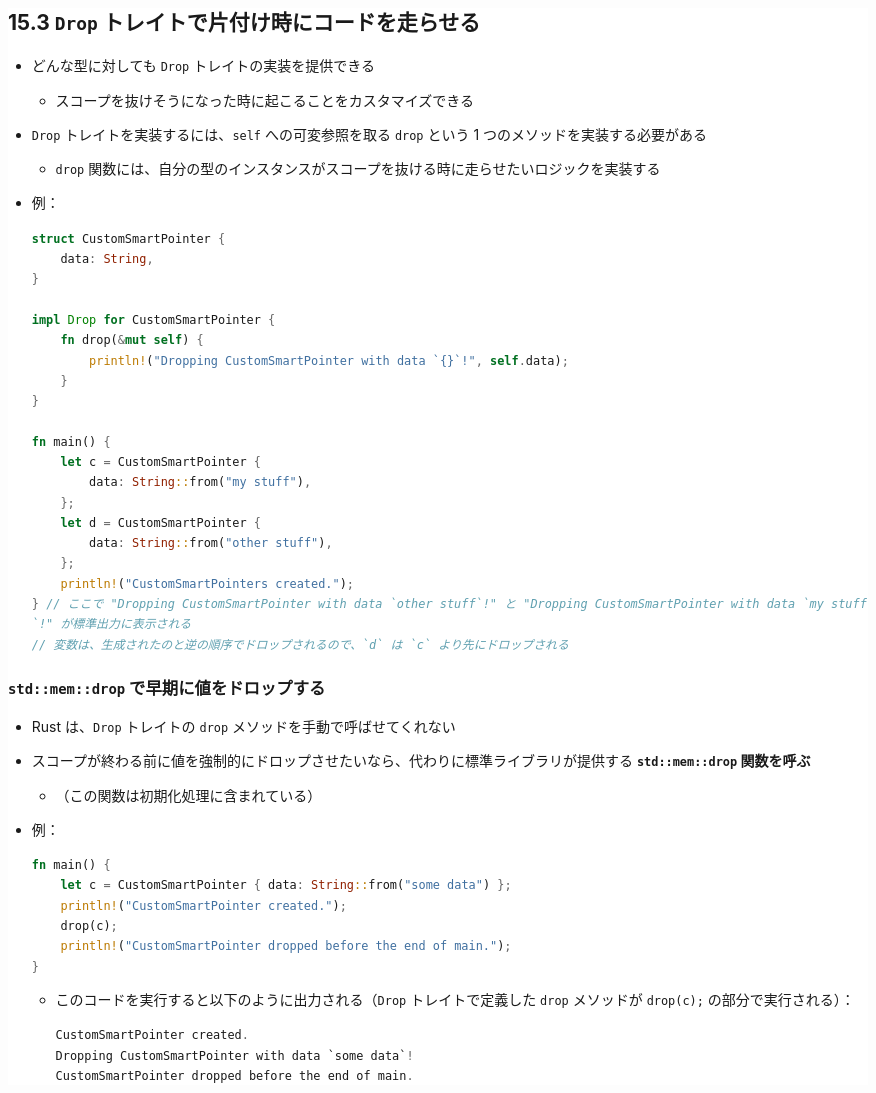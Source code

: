 ## 15.3 `Drop` トレイトで片付け時にコードを走らせる

- どんな型に対しても `Drop` トレイトの実装を提供できる
  - スコープを抜けそうになった時に起こることをカスタマイズできる
- `Drop` トレイトを実装するには、`self` への可変参照を取る `drop` という 1 つのメソッドを実装する必要がある
  - `drop` 関数には、自分の型のインスタンスがスコープを抜ける時に走らせたいロジックを実装する
- 例：

  ```rust
  struct CustomSmartPointer {
      data: String,
  }

  impl Drop for CustomSmartPointer {
      fn drop(&mut self) {
          println!("Dropping CustomSmartPointer with data `{}`!", self.data);
      }
  }

  fn main() {
      let c = CustomSmartPointer {
          data: String::from("my stuff"),
      };
      let d = CustomSmartPointer {
          data: String::from("other stuff"),
      };
      println!("CustomSmartPointers created.");
  } // ここで "Dropping CustomSmartPointer with data `other stuff`!" と "Dropping CustomSmartPointer with data `my stuff`!" が標準出力に表示される
  // 変数は、生成されたのと逆の順序でドロップされるので、`d` は `c` より先にドロップされる
  ```

### `std::mem::drop` で早期に値をドロップする

- Rust は、`Drop` トレイトの `drop` メソッドを手動で呼ばせてくれない
- スコープが終わる前に値を強制的にドロップさせたいなら、代わりに標準ライブラリが提供する **`std::mem::drop` 関数を呼ぶ**
  - （この関数は初期化処理に含まれている）
- 例：

  ```rust
  fn main() {
      let c = CustomSmartPointer { data: String::from("some data") };
      println!("CustomSmartPointer created.");
      drop(c);
      println!("CustomSmartPointer dropped before the end of main.");
  }
  ```

  - このコードを実行すると以下のように出力される（`Drop` トレイトで定義した `drop` メソッドが `drop(c);` の部分で実行される）：

    ```rust
    CustomSmartPointer created.
    Dropping CustomSmartPointer with data `some data`!
    CustomSmartPointer dropped before the end of main.
    ```

